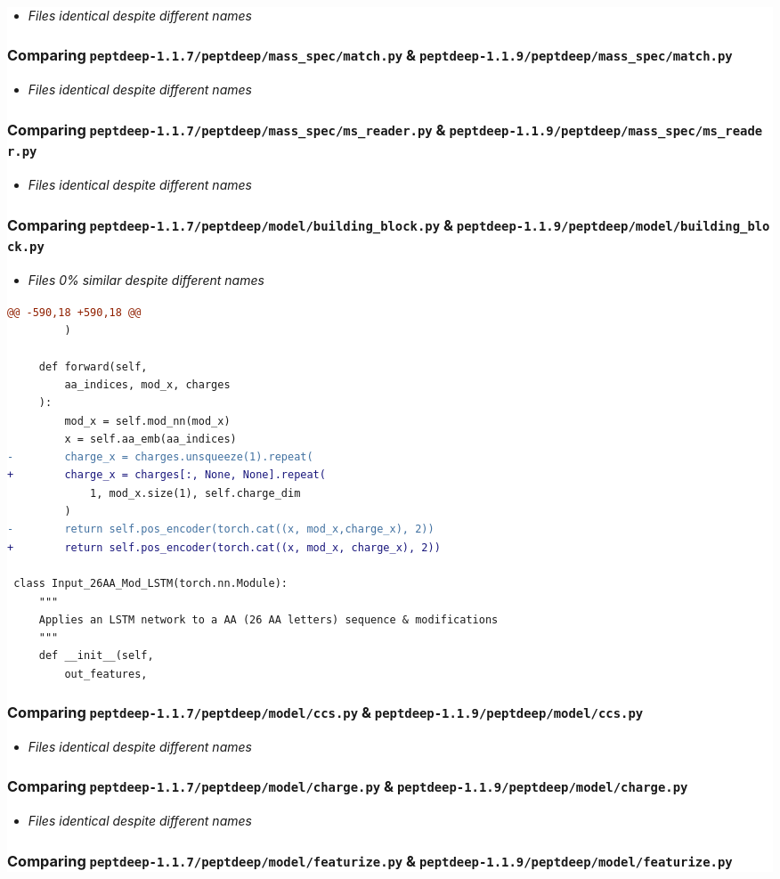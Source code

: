  * *Files identical despite different names*

### Comparing `peptdeep-1.1.7/peptdeep/mass_spec/match.py` & `peptdeep-1.1.9/peptdeep/mass_spec/match.py`

 * *Files identical despite different names*

### Comparing `peptdeep-1.1.7/peptdeep/mass_spec/ms_reader.py` & `peptdeep-1.1.9/peptdeep/mass_spec/ms_reader.py`

 * *Files identical despite different names*

### Comparing `peptdeep-1.1.7/peptdeep/model/building_block.py` & `peptdeep-1.1.9/peptdeep/model/building_block.py`

 * *Files 0% similar despite different names*

```diff
@@ -590,18 +590,18 @@
         )
         
     def forward(self, 
         aa_indices, mod_x, charges
     ):
         mod_x = self.mod_nn(mod_x)
         x = self.aa_emb(aa_indices)
-        charge_x = charges.unsqueeze(1).repeat(
+        charge_x = charges[:, None, None].repeat(
             1, mod_x.size(1), self.charge_dim
         )
-        return self.pos_encoder(torch.cat((x, mod_x,charge_x), 2))
+        return self.pos_encoder(torch.cat((x, mod_x, charge_x), 2))
 
 class Input_26AA_Mod_LSTM(torch.nn.Module):
     """
     Applies an LSTM network to a AA (26 AA letters) sequence & modifications
     """
     def __init__(self,
         out_features,
```

### Comparing `peptdeep-1.1.7/peptdeep/model/ccs.py` & `peptdeep-1.1.9/peptdeep/model/ccs.py`

 * *Files identical despite different names*

### Comparing `peptdeep-1.1.7/peptdeep/model/charge.py` & `peptdeep-1.1.9/peptdeep/model/charge.py`

 * *Files identical despite different names*

### Comparing `peptdeep-1.1.7/peptdeep/model/featurize.py` & `peptdeep-1.1.9/peptdeep/model/featurize.py`
